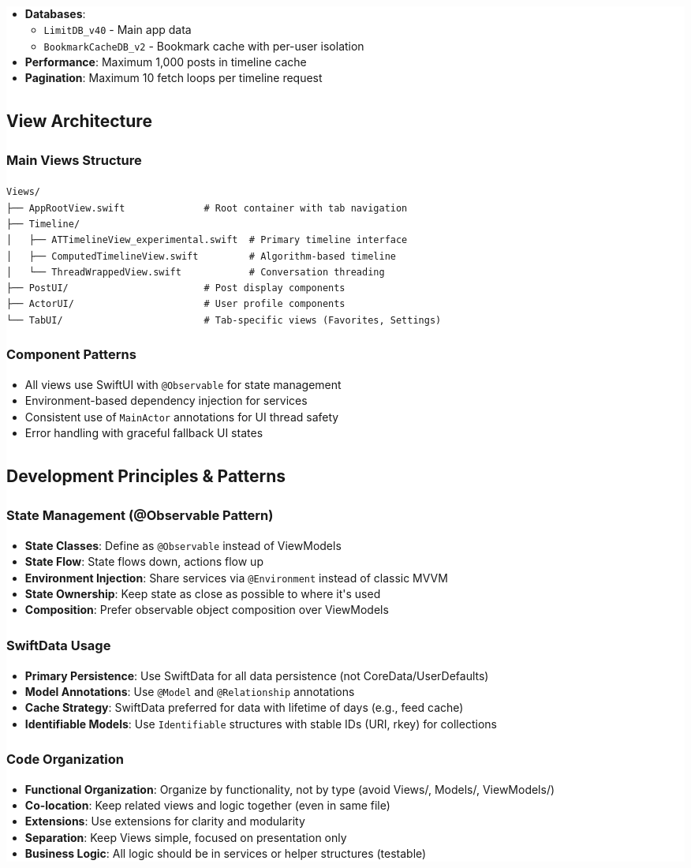 - **Databases**: 
  - `LimitDB_v40` - Main app data
  - `BookmarkCacheDB_v2` - Bookmark cache with per-user isolation
- **Performance**: Maximum 1,000 posts in timeline cache
- **Pagination**: Maximum 10 fetch loops per timeline request

## View Architecture

### Main Views Structure
```
Views/
├── AppRootView.swift              # Root container with tab navigation
├── Timeline/
│   ├── ATTimelineView_experimental.swift  # Primary timeline interface
│   ├── ComputedTimelineView.swift         # Algorithm-based timeline
│   └── ThreadWrappedView.swift            # Conversation threading
├── PostUI/                        # Post display components
├── ActorUI/                       # User profile components
└── TabUI/                         # Tab-specific views (Favorites, Settings)
```

### Component Patterns
- All views use SwiftUI with `@Observable` for state management
- Environment-based dependency injection for services
- Consistent use of `MainActor` annotations for UI thread safety
- Error handling with graceful fallback UI states

## Development Principles & Patterns

### State Management (@Observable Pattern)
- **State Classes**: Define as `@Observable` instead of ViewModels
- **State Flow**: State flows down, actions flow up
- **Environment Injection**: Share services via `@Environment` instead of classic MVVM
- **State Ownership**: Keep state as close as possible to where it's used
- **Composition**: Prefer observable object composition over ViewModels

### SwiftData Usage
- **Primary Persistence**: Use SwiftData for all data persistence (not CoreData/UserDefaults)
- **Model Annotations**: Use `@Model` and `@Relationship` annotations
- **Cache Strategy**: SwiftData preferred for data with lifetime of days (e.g., feed cache)
- **Identifiable Models**: Use `Identifiable` structures with stable IDs (URI, rkey) for collections

### Code Organization
- **Functional Organization**: Organize by functionality, not by type (avoid Views/, Models/, ViewModels/)
- **Co-location**: Keep related views and logic together (even in same file)
- **Extensions**: Use extensions for clarity and modularity
- **Separation**: Keep Views simple, focused on presentation only
- **Business Logic**: All logic should be in services or helper structures (testable)
